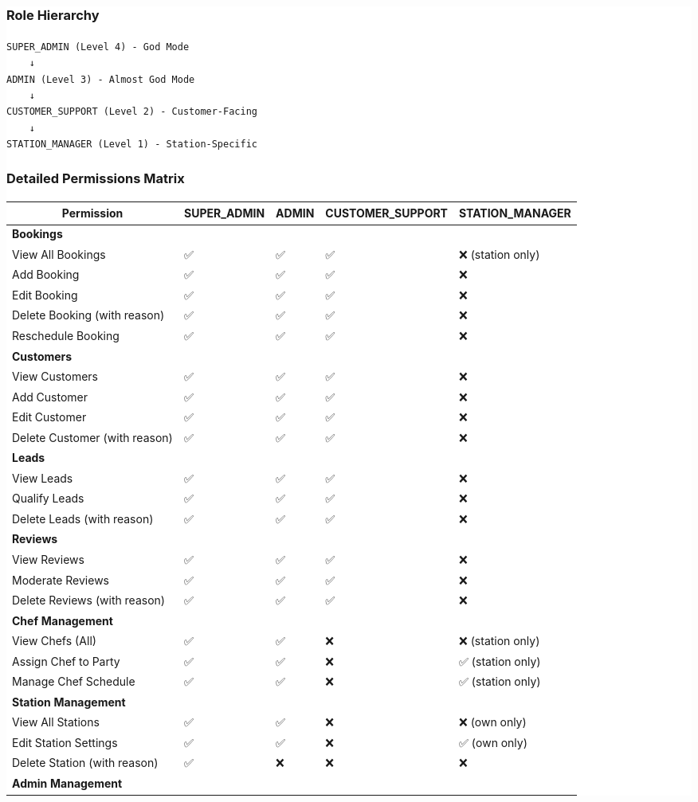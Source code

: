 ### Role Hierarchy

```
SUPER_ADMIN (Level 4) - God Mode
    ↓
ADMIN (Level 3) - Almost God Mode
    ↓
CUSTOMER_SUPPORT (Level 2) - Customer-Facing
    ↓
STATION_MANAGER (Level 1) - Station-Specific
```

### Detailed Permissions Matrix

| Permission | SUPER_ADMIN | ADMIN | CUSTOMER_SUPPORT | STATION_MANAGER |
|------------|-------------|-------|------------------|-----------------|
| **Bookings** |
| View All Bookings | ✅ | ✅ | ✅ | ❌ (station only) |
| Add Booking | ✅ | ✅ | ✅ | ❌ |
| Edit Booking | ✅ | ✅ | ✅ | ❌ |
| Delete Booking (with reason) | ✅ | ✅ | ✅ | ❌ |
| Reschedule Booking | ✅ | ✅ | ✅ | ❌ |
| **Customers** |
| View Customers | ✅ | ✅ | ✅ | ❌ |
| Add Customer | ✅ | ✅ | ✅ | ❌ |
| Edit Customer | ✅ | ✅ | ✅ | ❌ |
| Delete Customer (with reason) | ✅ | ✅ | ✅ | ❌ |
| **Leads** |
| View Leads | ✅ | ✅ | ✅ | ❌ |
| Qualify Leads | ✅ | ✅ | ✅ | ❌ |
| Delete Leads (with reason) | ✅ | ✅ | ✅ | ❌ |
| **Reviews** |
| View Reviews | ✅ | ✅ | ✅ | ❌ |
| Moderate Reviews | ✅ | ✅ | ✅ | ❌ |
| Delete Reviews (with reason) | ✅ | ✅ | ✅ | ❌ |
| **Chef Management** |
| View Chefs (All) | ✅ | ✅ | ❌ | ❌ (station only) |
| Assign Chef to Party | ✅ | ✅ | ❌ | ✅ (station only) |
| Manage Chef Schedule | ✅ | ✅ | ❌ | ✅ (station only) |
| **Station Management** |
| View All Stations | ✅ | ✅ | ❌ | ❌ (own only) |
| Edit Station Settings | ✅ | ✅ | ❌ | ✅ (own only) |
| Delete Station (with reason) | ✅ | ❌ | ❌ | ❌ |
| **Admin Management** |